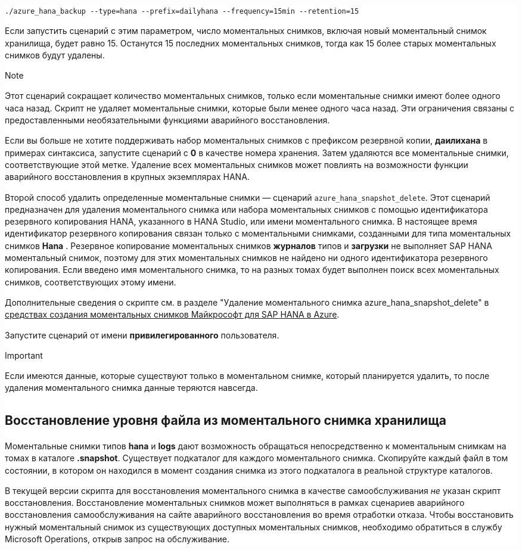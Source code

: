 ```
./azure_hana_backup --type=hana --prefix=dailyhana --frequency=15min --retention=15
```

Если запустить сценарий с этим параметром, число моментальных снимков, включая новый моментальный снимок хранилища, будет равно 15. Останутся 15 последних моментальных снимков, тогда как 15 более старых моментальных снимков будут удалены.

 >[!NOTE]
 > Этот сценарий сокращает количество моментальных снимков, только если моментальные снимки имеют более одного часа назад. Скрипт не удаляет моментальные снимки, которые были менее одного часа назад. Эти ограничения связаны с предоставленными необязательными функциями аварийного восстановления.

Если вы больше не хотите поддерживать набор моментальных снимков с префиксом резервной копии, **даилихана** в примерах синтаксиса, запустите сценарий с **0** в качестве номера хранения. Затем удаляются все моментальные снимки, соответствующие этой метке. Удаление всех моментальных снимков может повлиять на возможности функции аварийного восстановления в крупных экземплярах HANA.

Второй способ удалить определенные моментальные снимки — сценарий `azure_hana_snapshot_delete`. Этот сценарий предназначен для удаления моментального снимка или набора моментальных снимков с помощью идентификатора резервного копирования HANA, указанного в HANA Studio, или имени моментального снимка. В настоящее время идентификатор резервного копирования связан только с моментальными снимками, созданными для типа моментальных снимков **Hana** . Резервное копирование моментальных снимков **журналов** типов и **загрузки** не выполняет SAP HANA моментальный снимок, поэтому для этих моментальных снимков не найдено ни одного идентификатора резервного копирования. Если введено имя моментального снимка, то на разных томах будет выполнен поиск всех моментальных снимков, соответствующих этому имени. 



Дополнительные сведения о скрипте см. в разделе "Удаление моментального снимка azure_hana_snapshot_delete" в [средствах создания моментальных снимков Майкрософт для SAP HANA в Azure](https://github.com/Azure/hana-large-instances-self-service-scripts/blob/master/latest/Microsoft%20Snapshot%20Tools%20for%20SAP%20HANA%20on%20Azure%20Guide.md).

Запустите сценарий от имени **привилегированного** пользователя.

>[!IMPORTANT]
>Если имеются данные, которые существуют только в моментальном снимке, который планируется удалить, то после удаления моментального снимка данные теряются навсегда.


## <a name="file-level-restore-from-a-storage-snapshot"></a>Восстановление уровня файла из моментального снимка хранилища


Моментальные снимки типов **hana** и **logs** дают возможность обращаться непосредственно к моментальным снимкам на томах в каталоге **.snapshot**. Существует подкаталог для каждого моментального снимка. Скопируйте каждый файл в том состоянии, в котором он находился в момент создания снимка из этого подкаталога в реальной структуре каталогов. 

В текущей версии скрипта для восстановления моментального снимка в качестве самообслуживания *не* указан скрипт восстановления. Восстановление моментальных снимков может выполняться в рамках сценариев аварийного восстановления самообслуживания на сайте аварийного восстановления во время отработки отказа. Чтобы восстановить нужный моментальный снимок из существующих доступных моментальных снимков, необходимо обратиться в службу Microsoft Operations, открыв запрос на обслуживание.
